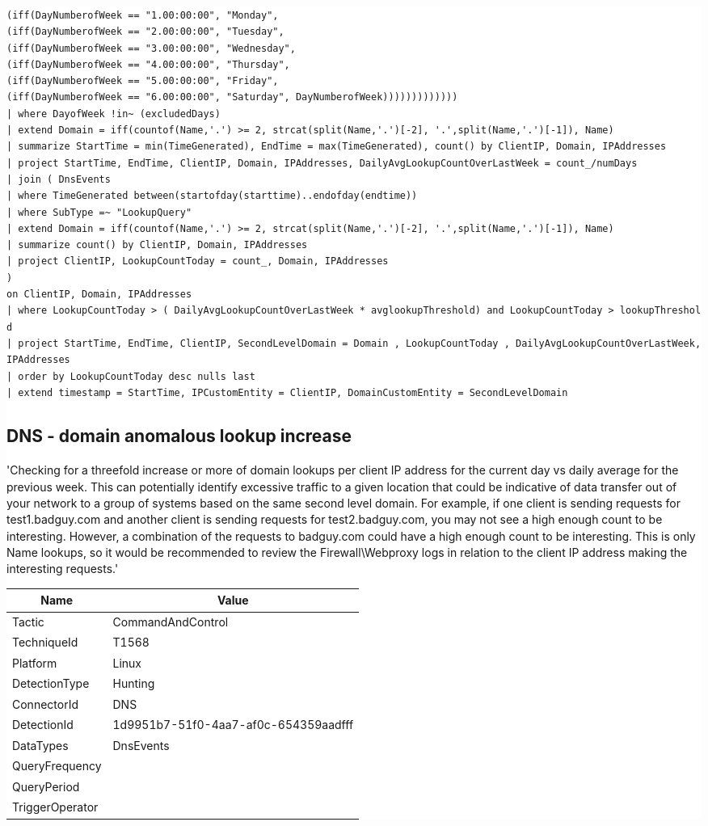 ```kql
(iff(DayNumberofWeek == "1.00:00:00", "Monday",
(iff(DayNumberofWeek == "2.00:00:00", "Tuesday",
(iff(DayNumberofWeek == "3.00:00:00", "Wednesday",
(iff(DayNumberofWeek == "4.00:00:00", "Thursday",
(iff(DayNumberofWeek == "5.00:00:00", "Friday",
(iff(DayNumberofWeek == "6.00:00:00", "Saturday", DayNumberofWeek)))))))))))))
| where DayofWeek !in~ (excludedDays)
| extend Domain = iff(countof(Name,'.') >= 2, strcat(split(Name,'.')[-2], '.',split(Name,'.')[-1]), Name)
| summarize StartTime = min(TimeGenerated), EndTime = max(TimeGenerated), count() by ClientIP, Domain, IPAddresses
| project StartTime, EndTime, ClientIP, Domain, IPAddresses, DailyAvgLookupCountOverLastWeek = count_/numDays
| join ( DnsEvents
| where TimeGenerated between(startofday(starttime)..endofday(endtime))
| where SubType =~ "LookupQuery"
| extend Domain = iff(countof(Name,'.') >= 2, strcat(split(Name,'.')[-2], '.',split(Name,'.')[-1]), Name)
| summarize count() by ClientIP, Domain, IPAddresses
| project ClientIP, LookupCountToday = count_, Domain, IPAddresses
)
on ClientIP, Domain, IPAddresses
| where LookupCountToday > ( DailyAvgLookupCountOverLastWeek * avglookupThreshold) and LookupCountToday > lookupThreshold
| project StartTime, EndTime, ClientIP, SecondLevelDomain = Domain , LookupCountToday , DailyAvgLookupCountOverLastWeek, IPAddresses
| order by LookupCountToday desc nulls last
| extend timestamp = StartTime, IPCustomEntity = ClientIP, DomainCustomEntity = SecondLevelDomain

```

## DNS - domain anomalous lookup increase

'Checking for a threefold increase or more of domain lookups per client IP address for the current day vs daily average for the previous week.
This can potentially identify excessive traffic to a given location that could be indicative of data transfer out of your network to a group of systems based on the same second level domain.
For example, if one client is sending requests for test1.badguy.com and another client is sending requests for test2.badguy.com, you may not see a high enough count to be interesting.
However, a combination of the requests to badguy.com could have a high enough count to be interesting.
This is only Name lookups, so it would be recommended to review the Firewall\Webproxy logs in relation to the client IP address making the interesting requests.'

|Name | Value |
| --- | --- |
|Tactic | CommandAndControl|
|TechniqueId | T1568|
|Platform | Linux|
|DetectionType | Hunting |
|ConnectorId | DNS |
|DetectionId | 1d9951b7-51f0-4aa7-af0c-654359aadfff |
|DataTypes | DnsEvents |
|QueryFrequency |  |
|QueryPeriod |  |
|TriggerOperator |  |